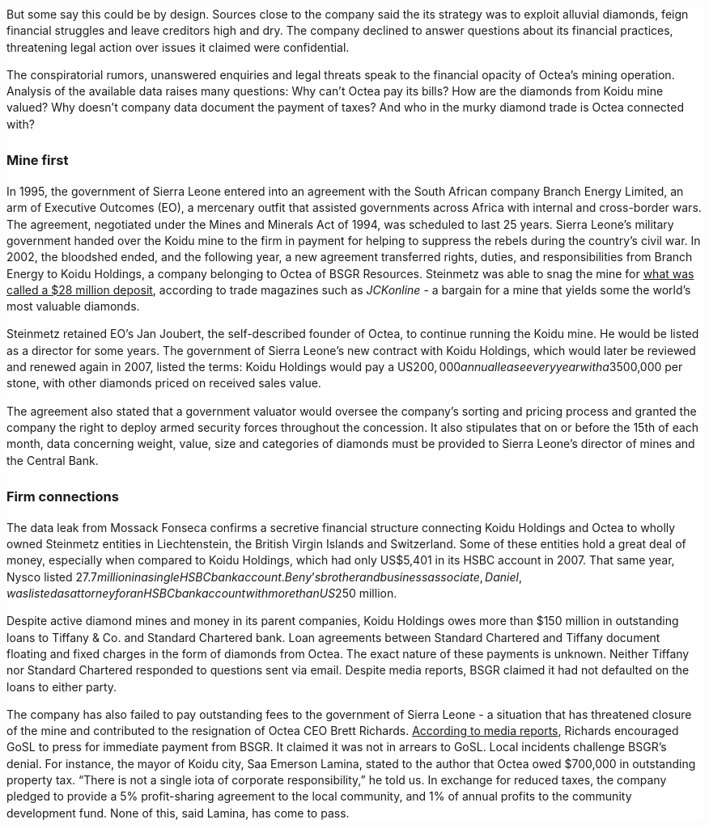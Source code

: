 But some say this could be by design. Sources close to the company said the its strategy was to exploit alluvial diamonds, feign financial struggles and leave creditors high and dry. The company declined to answer questions about its financial practices, threatening legal action over issues it claimed were confidential.
  
The conspiratorial rumors, unanswered enquiries and legal threats speak to the financial opacity of Octea’s mining operation. Analysis of the available data raises many questions: Why can’t Octea pay its bills? How are the diamonds from Koidu mine valued? Why doesn’t company data document the payment of taxes? And who in the murky diamond trade is Octea connected with?

### Mine first

In 1995, the government of Sierra Leone entered into an agreement with the South African company Branch Energy Limited, an arm of Executive Outcomes (EO), a mercenary outfit that assisted governments across Africa with internal and cross-border wars. The agreement, negotiated under the Mines and Minerals Act of 1994, was scheduled to last 25 years. Sierra Leone’s military government handed over the Koidu mine to the firm in payment for helping to suppress the rebels during the country’s civil war. In 2002, the bloodshed ended, and the following year, a new agreement transferred rights, duties, and responsibilities from Branch Energy to Koidu Holdings, a company belonging to Octea of BSGR Resources. Steinmetz was able to snag the mine for [what was called a $28 million deposit](http://www.jckonline.com/2016/01/21/beny-steinmetz-invest-sierra-leone-diamond-mine), according to trade magazines such as *JCKonline* - a bargain for a mine that yields some the world’s most valuable diamonds.

Steinmetz retained EO’s Jan Joubert, the self-described founder of Octea, to continue running the Koidu mine. He would be listed as a director for some years. The government of Sierra Leone’s new contract with Koidu Holdings, which would later be  reviewed and renewed again in 2007, listed the terms: Koidu Holdings would pay a US$200,000 annual lease every year with a 3% increase from the prior year; income taxes of 35% would be deducted from Koidu’s net profit; the government would impose an 8% royalty rate for exceptional diamonds valued at more than US$500,000 per stone, with other diamonds priced on received sales value.

The agreement also stated that a government valuator would oversee the company’s sorting and pricing process and granted the company the right to deploy armed security forces throughout the concession. It also stipulates that on or before the 15th of each month, data concerning weight, value, size and categories of diamonds must be provided to Sierra Leone’s director of mines and the Central Bank.

### Firm connections

The data leak from Mossack Fonseca confirms a secretive financial structure connecting Koidu Holdings and Octea to wholly owned Steinmetz entities in Liechtenstein, the British Virgin Islands and Switzerland. Some of these entities hold a great deal of money, especially when compared to Koidu Holdings, which had only US$5,401 in its HSBC account in 2007. That same year, Nysco listed $27.7 million in a single HSBC bank account. Beny’s brother and business associate, Daniel, was listed as attorney for an HSBC bank account with more than US$250 million.
 
Despite active diamond mines and money in its parent companies, Koidu Holdings owes more than $150 million in outstanding loans to Tiffany & Co. and Standard Chartered bank. Loan agreements between Standard Chartered and Tiffany document floating and fixed charges in the form of diamonds from Octea. The exact nature of these payments is unknown. Neither Tiffany nor Standard Chartered responded to questions sent via email. Despite media reports, BSGR claimed it had not defaulted on the loans to either party.

The company has also failed to pay outstanding fees to the government of Sierra Leone - a situation that has threatened closure of the mine and contributed to the resignation of Octea CEO Brett Richards. [According to media reports](http://www.wsj.com/articles/bsg-resources-chief-out-in-split-with-top-shareholder-steinmetz-1447117452), Richards encouraged GoSL to press for  immediate payment from BSGR. It claimed it was not in arrears to GoSL. Local incidents challenge BSGR’s denial. For instance, the mayor of Koidu city, Saa Emerson Lamina, stated to the author that Octea owed $700,000 in outstanding property tax. “There is not a single iota of corporate responsibility,” he told us. In exchange for reduced taxes, the company pledged to provide a 5% profit-sharing agreement to the local community, and 1% of annual profits to the community development fund. None of this, said Lamina, has come to pass.
 